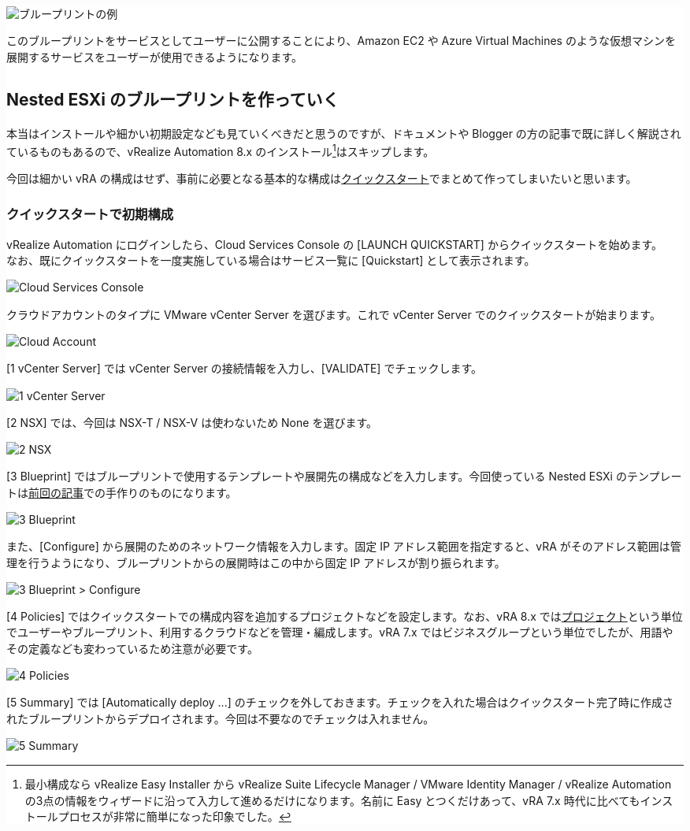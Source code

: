 ![ブループリントの例](/images/2020-08-30/Blueprint-Example.png)

このブループリントをサービスとしてユーザーに公開することにより、Amazon EC2 や Azure Virtual Machines のような仮想マシンを展開するサービスをユーザーが使用できるようになります。

## Nested ESXi のブループリントを作っていく

本当はインストールや細かい初期設定なども見ていくべきだと思うのですが、ドキュメントや Blogger の方の記事で既に詳しく解説されているものもあるので、vRealize Automation 8.x のインストール[^1]はスキップします。

[^1]: 最小構成なら vRealize Easy Installer から vRealize Suite Lifecycle Manager / VMware Identity Manager / vRealize Automation の3点の情報をウィザードに沿って入力して進めるだけになります。名前に Easy とつくだけあって、vRA 7.x 時代に比べてもインストールプロセスが非常に簡単になった印象でした。

今回は細かい vRA の構成はせず、事前に必要となる基本的な構成は[クイックスタート](https://docs.vmware.com/jp/vRealize-Automation/8.1/Getting-Started-Cloud-Assembly/GUID-91597976-E472-493B-8017-2D37DC8DC0E5.html)でまとめて作ってしまいたいと思います。

### クイックスタートで初期構成

vRealize Automation にログインしたら、Cloud Services Console の [LAUNCH QUICKSTART] からクイックスタートを始めます。  
なお、既にクイックスタートを一度実施している場合はサービス一覧に [Quickstart] として表示されます。

![Cloud Services Console](/images/2020-08-30/vRA-Cloud-Services-Console.PNG)

クラウドアカウントのタイプに VMware vCenter Server を選びます。これで vCenter Server でのクイックスタートが始まります。

![Cloud Account](/images/2020-08-30/vRA-Quickstart-CloudAccount.PNG)

[1 vCenter Server] では vCenter Server の接続情報を入力し、[VALIDATE] でチェックします。

![1 vCenter Server](/images/2020-08-30/vRA-Quickstart-1.PNG)

[2 NSX] では、今回は NSX-T / NSX-V は使わないため None を選びます。

![2 NSX](/images/2020-08-30/vRA-Quickstart-2.PNG)

[3 Blueprint] ではブループリントで使用するテンプレートや展開先の構成などを入力します。今回使っている Nested ESXi のテンプレートは[前回の記事](/post/2020-08-23/)での手作りのものになります。

![3 Blueprint](/images/2020-08-30/vRA-Quickstart-3-1.PNG)

また、[Configure] から展開のためのネットワーク情報を入力します。固定 IP アドレス範囲を指定すると、vRA がそのアドレス範囲は管理を行うようになり、ブループリントからの展開時はこの中から固定 IP アドレスが割り振られます。

![3 Blueprint > Configure](/images/2020-08-30/vRA-Quickstart-3-2.PNG)

[4 Policies] ではクイックスタートでの構成内容を追加するプロジェクトなどを設定します。なお、vRA 8.x では[プロジェクト](https://docs.vmware.com/jp/vRealize-Automation/8.1/Using-and-Managing-Cloud-Assembly/GUID-082C0945-4A69-4847-9EA3-D11A332FA6D2.html)という単位でユーザーやブループリント、利用するクラウドなどを管理・編成します。vRA 7.x ではビジネスグループという単位でしたが、用語やその定義なども変わっているため注意が必要です。

![4 Policies](/images/2020-08-30/vRA-Quickstart-4.PNG)

[5 Summary] では [Automatically deploy ...] のチェックを外しておきます。チェックを入れた場合はクイックスタート完了時に作成されたブループリントからデプロイされます。今回は不要なのでチェックは入れません。

![5 Summary](/images/2020-08-30/vRA-Quickstart-5.PNG)


[^2]: この辺りは恐らく Nested ESXi の構成(特に VMkernel ポート)によって変わると思われるので、環境に合わせて試行錯誤してみてください。設定が不適切だと展開が終わらなくなる状況を何度か経験しました・・・
[^3]: カタログとしての共有は「[vRealize Automation Service Brokerを設定する方法](https://docs.vmware.com/jp/vRealize-Automation/8.1/Getting-Started-Service-Broker/GUID-0C5E86B5-3C29-40A8-9BCF-0D81FC23429E.html)」のドキュメントを参考としてください。